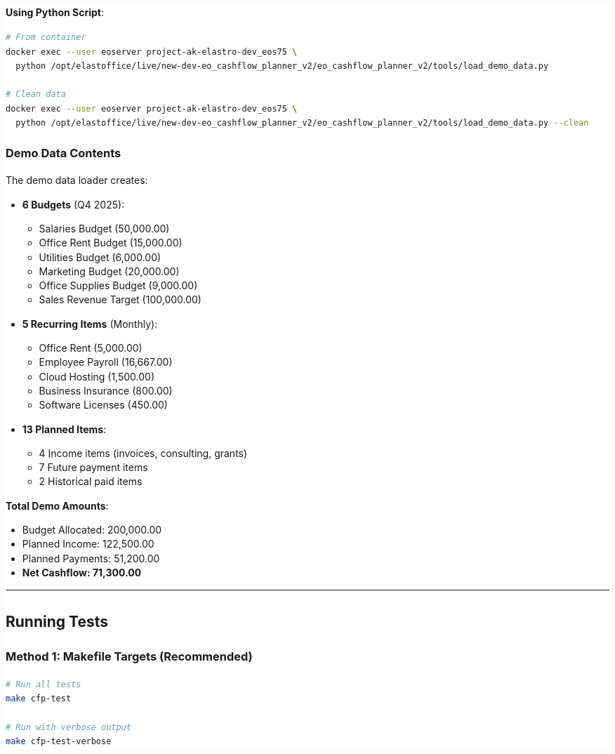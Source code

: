 **Using Python Script**:
```bash
# From container
docker exec --user eoserver project-ak-elastro-dev_eos75 \
  python /opt/elastoffice/live/new-dev-eo_cashflow_planner_v2/eo_cashflow_planner_v2/tools/load_demo_data.py

# Clean data
docker exec --user eoserver project-ak-elastro-dev_eos75 \
  python /opt/elastoffice/live/new-dev-eo_cashflow_planner_v2/eo_cashflow_planner_v2/tools/load_demo_data.py --clean
```

### Demo Data Contents

The demo data loader creates:

- **6 Budgets** (Q4 2025):
  - Salaries Budget (50,000.00)
  - Office Rent Budget (15,000.00)
  - Utilities Budget (6,000.00)
  - Marketing Budget (20,000.00)
  - Office Supplies Budget (9,000.00)
  - Sales Revenue Target (100,000.00)

- **5 Recurring Items** (Monthly):
  - Office Rent (5,000.00)
  - Employee Payroll (16,667.00)
  - Cloud Hosting (1,500.00)
  - Business Insurance (800.00)
  - Software Licenses (450.00)

- **13 Planned Items**:
  - 4 Income items (invoices, consulting, grants)
  - 7 Future payment items
  - 2 Historical paid items

**Total Demo Amounts**:
- Budget Allocated: 200,000.00
- Planned Income: 122,500.00
- Planned Payments: 51,200.00
- **Net Cashflow: 71,300.00**

---

## Running Tests

### Method 1: Makefile Targets (Recommended)

```bash
# Run all tests
make cfp-test

# Run with verbose output
make cfp-test-verbose
```
